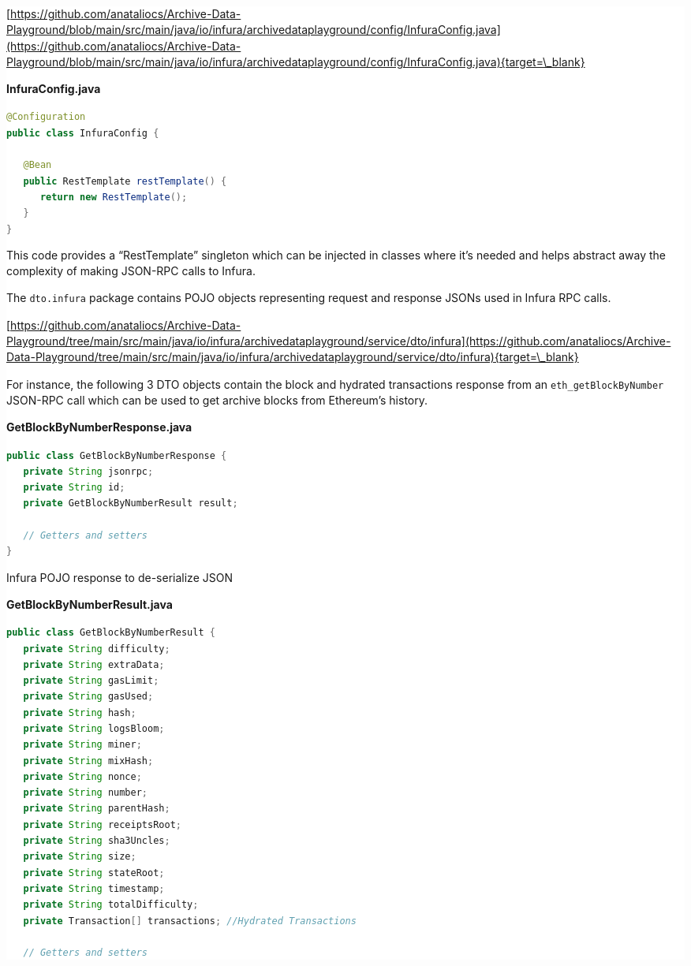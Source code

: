 [https://github.com/anataliocs/Archive-Data-Playground/blob/main/src/main/java/io/infura/archivedataplayground/config/InfuraConfig.java](https://github.com/anataliocs/Archive-Data-Playground/blob/main/src/main/java/io/infura/archivedataplayground/config/InfuraConfig.java){target=\_blank}

**InfuraConfig.java**

```java
@Configuration
public class InfuraConfig {

   @Bean
   public RestTemplate restTemplate() {
      return new RestTemplate();
   }
}
```

This code provides a “RestTemplate” singleton which can be injected in classes where it’s needed and helps abstract away the complexity of making JSON-RPC calls to Infura.

The `dto.infura` package contains POJO objects representing request and response JSONs used in Infura RPC calls.

[https://github.com/anataliocs/Archive-Data-Playground/tree/main/src/main/java/io/infura/archivedataplayground/service/dto/infura](https://github.com/anataliocs/Archive-Data-Playground/tree/main/src/main/java/io/infura/archivedataplayground/service/dto/infura){target=\_blank}

For instance, the following 3 DTO objects contain the block and hydrated transactions response from
an `eth_getBlockByNumber` JSON-RPC call which can be used to get archive blocks from Ethereum’s history.

**GetBlockByNumberResponse.java**

```java
public class GetBlockByNumberResponse {
   private String jsonrpc;
   private String id;
   private GetBlockByNumberResult result;

   // Getters and setters
}
```

Infura POJO response to de-serialize JSON

**GetBlockByNumberResult.java**

```java
public class GetBlockByNumberResult {
   private String difficulty;
   private String extraData;
   private String gasLimit;
   private String gasUsed;
   private String hash;
   private String logsBloom;
   private String miner;
   private String mixHash;
   private String nonce;
   private String number;
   private String parentHash;
   private String receiptsRoot;
   private String sha3Uncles;
   private String size;
   private String stateRoot;
   private String timestamp;
   private String totalDifficulty;
   private Transaction[] transactions; //Hydrated Transactions

   // Getters and setters
```